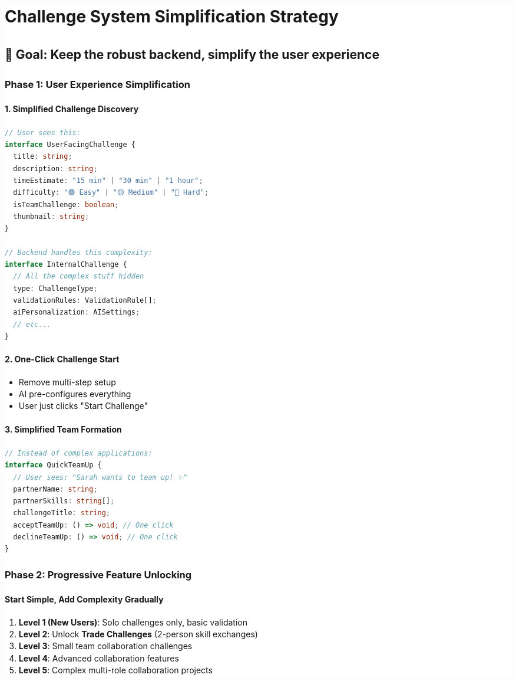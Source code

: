# Challenge System Simplification Strategy

## 🎯 Goal: Keep the robust backend, simplify the user experience

### Phase 1: User Experience Simplification

#### 1. **Simplified Challenge Discovery**
```typescript
// User sees this:
interface UserFacingChallenge {
  title: string;
  description: string;
  timeEstimate: "15 min" | "30 min" | "1 hour";
  difficulty: "🟢 Easy" | "🟡 Medium" | "🔴 Hard";
  isTeamChallenge: boolean;
  thumbnail: string;
}

// Backend handles this complexity:
interface InternalChallenge {
  // All the complex stuff hidden
  type: ChallengeType;
  validationRules: ValidationRule[];
  aiPersonalization: AISettings;
  // etc...
}
```

#### 2. **One-Click Challenge Start**
- Remove multi-step setup
- AI pre-configures everything
- User just clicks "Start Challenge"

#### 3. **Simplified Team Formation**
```typescript
// Instead of complex applications:
interface QuickTeamUp {
  // User sees: "Sarah wants to team up! ✨"
  partnerName: string;
  partnerSkills: string[];
  challengeTitle: string;
  acceptTeamUp: () => void; // One click
  declineTeamUp: () => void; // One click
}
```

### Phase 2: Progressive Feature Unlocking

#### Start Simple, Add Complexity Gradually
1. **Level 1 (New Users)**: Solo challenges only, basic validation
2. **Level 2**: Unlock **Trade Challenges** (2-person skill exchanges)
3. **Level 3**: Small team collaboration challenges
4. **Level 4**: Advanced collaboration features
5. **Level 5**: Complex multi-role collaboration projects
